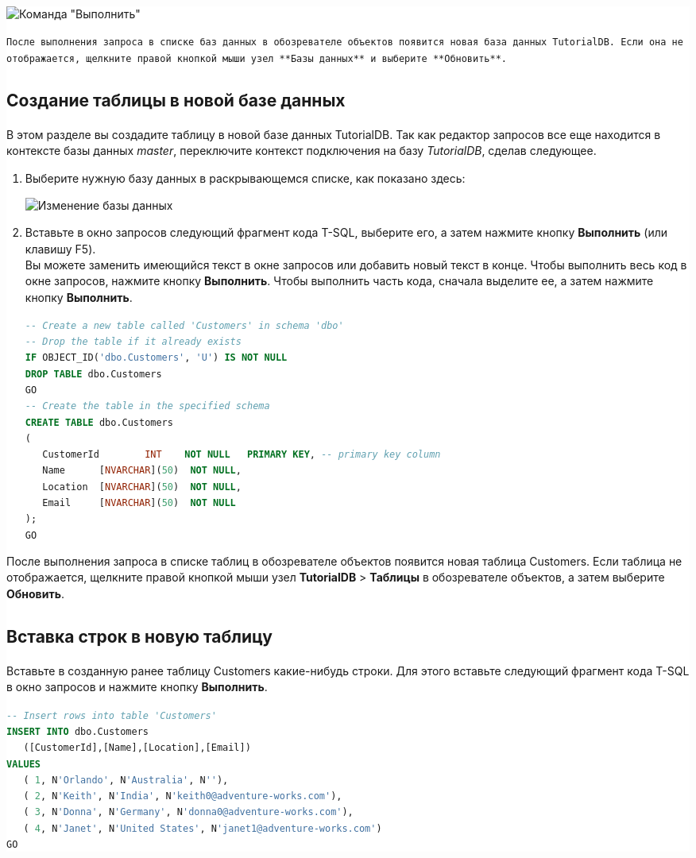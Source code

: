    ![Команда "Выполнить"](media/connect-query-sql-server/execute.png)
  
    После выполнения запроса в списке баз данных в обозревателе объектов появится новая база данных TutorialDB. Если она не отображается, щелкните правой кнопкой мыши узел **Базы данных** и выберите **Обновить**.  


## <a name="create-a-table-in-the-new-database"></a>Создание таблицы в новой базе данных
В этом разделе вы создадите таблицу в новой базе данных TutorialDB. Так как редактор запросов все еще находится в контексте базы данных *master*, переключите контекст подключения на базу *TutorialDB*, сделав следующее. 

1. Выберите нужную базу данных в раскрывающемся списке, как показано здесь: 

   ![Изменение базы данных](media/connect-query-sql-server/changedb.png)

2. Вставьте в окно запросов следующий фрагмент кода T-SQL, выберите его, а затем нажмите кнопку **Выполнить** (или клавишу F5).  
   Вы можете заменить имеющийся текст в окне запросов или добавить новый текст в конце. Чтобы выполнить весь код в окне запросов, нажмите кнопку **Выполнить**. Чтобы выполнить часть кода, сначала выделите ее, а затем нажмите кнопку **Выполнить**.  
  
   ```sql
   -- Create a new table called 'Customers' in schema 'dbo'
   -- Drop the table if it already exists
   IF OBJECT_ID('dbo.Customers', 'U') IS NOT NULL
   DROP TABLE dbo.Customers
   GO
   -- Create the table in the specified schema
   CREATE TABLE dbo.Customers
   (
      CustomerId        INT    NOT NULL   PRIMARY KEY, -- primary key column
      Name      [NVARCHAR](50)  NOT NULL,
      Location  [NVARCHAR](50)  NOT NULL,
      Email     [NVARCHAR](50)  NOT NULL
   );
   GO
   ```

После выполнения запроса в списке таблиц в обозревателе объектов появится новая таблица Customers. Если таблица не отображается, щелкните правой кнопкой мыши узел **TutorialDB** > **Таблицы** в обозревателе объектов, а затем выберите **Обновить**.

## <a name="insert-rows-into-the-new-table"></a>Вставка строк в новую таблицу
Вставьте в созданную ранее таблицу Customers какие-нибудь строки. Для этого вставьте следующий фрагмент кода T-SQL в окно запросов и нажмите кнопку **Выполнить**. 


   ```sql
   -- Insert rows into table 'Customers'
   INSERT INTO dbo.Customers
      ([CustomerId],[Name],[Location],[Email])
   VALUES
      ( 1, N'Orlando', N'Australia', N''),
      ( 2, N'Keith', N'India', N'keith0@adventure-works.com'),
      ( 3, N'Donna', N'Germany', N'donna0@adventure-works.com'),
      ( 4, N'Janet', N'United States', N'janet1@adventure-works.com')
   GO
   ```
